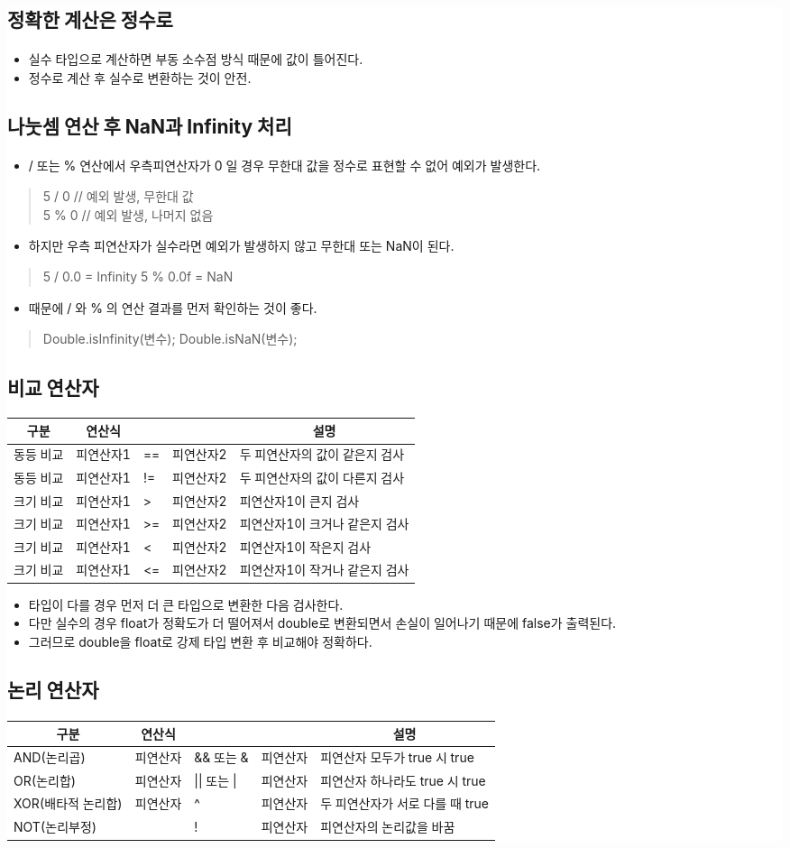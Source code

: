 ## 정확한 계산은 정수로
* 실수 타입으로 계산하면 부동 소수점 방식 때문에 값이 틀어진다.
* 정수로 계산 후 실수로 변환하는 것이 안전.

## 나눗셈 연산 후 NaN과 Infinity 처리
* / 또는 % 연산에서 우측피연산자가 0 일 경우 무한대 값을 정수로 표현할 수 없어 예외가 발생한다.

> 5 / 0 // 예외 발생, 무한대 값  
> 5 % 0 // 예외 발생, 나머지 없음  

* 하지만 우측 피연산자가 실수라면 예외가 발생하지 않고 무한대 또는 NaN이 된다.

> 5 / 0.0 = Infinity
> 5 % 0.0f = NaN

* 때문에 / 와 % 의 연산 결과를 먼저 확인하는 것이 좋다.

> Double.isInfinity(변수);
> Double.isNaN(변수);

## 비교 연산자
|구분|연산식|||설명|
|-|-|-|-|-|
|동등 비교|피연산자1|==|피연산자2|두 피연산자의 값이 같은지 검사|
|동등 비교|피연산자1|!=|피연산자2|두 피연산자의 값이 다른지 검사|
|크기 비교|피연산자1|>|피연산자2|피연산자1이 큰지 검사|
|크기 비교|피연산자1|>=|피연산자2|피연산자1이 크거나 같은지 검사|
|크기 비교|피연산자1|<|피연산자2|피연산자1이 작은지 검사|
|크기 비교|피연산자1|<=|피연산자2|피연산자1이 작거나 같은지 검사|

* 타입이 다를 경우 먼저 더 큰 타입으로 변환한 다음 검사한다.
* 다만 실수의 경우 float가 정확도가 더 떨어져서 double로 변환되면서 손실이 일어나기 때문에 false가 출력된다.
* 그러므로 double을 float로 강제 타입 변환 후 비교해야 정확하다.
  
## 논리 연산자
|구분|연산식|||설명|
|-|-|-|-|-|
|AND(논리곱)|피연산자|&& 또는 &|피연산자|피연산자 모두가 true 시 true|
|OR(논리합)|피연산자|\|\| 또는 \||피연산자|피연산자 하나라도 true 시 true|
|XOR(배타적 논리합)|피연산자|^|피연산자|두 피연산자가 서로 다를 때 true|
|NOT(논리부정)||!|피연산자|피연산자의 논리값을 바꿈|
